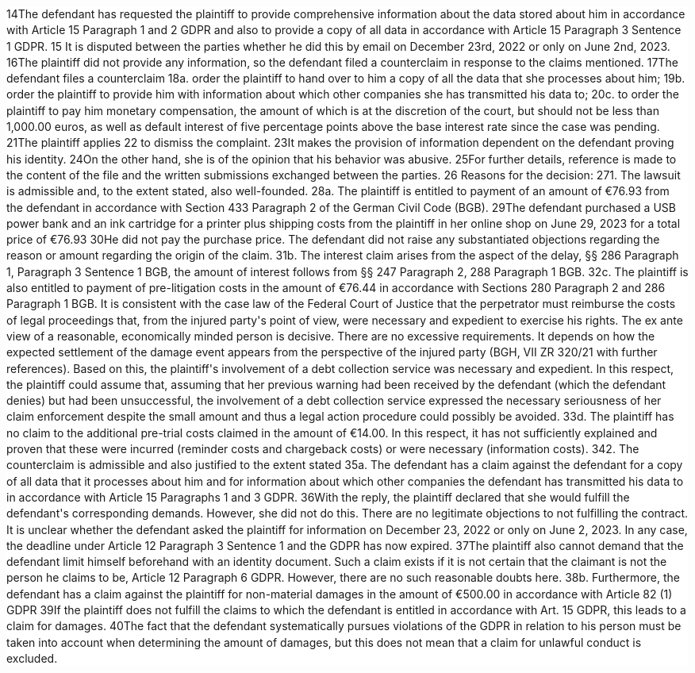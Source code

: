 14The defendant has requested the plaintiff to provide comprehensive information about the data stored about him in accordance with Article 15 Paragraph 1 and 2 GDPR and also to provide a copy of all data in accordance with Article 15 Paragraph 3 Sentence 1 GDPR.
15 It is disputed between the parties whether he did this by email on December 23rd, 2022 or only on June 2nd, 2023.
16The plaintiff did not provide any information, so the defendant filed a counterclaim in response to the claims mentioned.
17The defendant files a counterclaim
18a. order the plaintiff to hand over to him a copy of all the data that she processes about him;
19b. order the plaintiff to provide him with information about which other companies she has transmitted his data to;
20c. to order the plaintiff to pay him monetary compensation, the amount of which is at the discretion of the court, but should not be less than 1,000.00 euros, as well as default interest of five percentage points above the base interest rate since the case was pending.
21The plaintiff applies
22 to dismiss the complaint.
23It makes the provision of information dependent on the defendant proving his identity.
24On the other hand, she is of the opinion that his behavior was abusive.
25For further details, reference is made to the content of the file and the written submissions exchanged between the parties.
26 Reasons for the decision:
271. The lawsuit is admissible and, to the extent stated, also well-founded.
28a. The plaintiff is entitled to payment of an amount of €76.93 from the defendant in accordance with Section 433 Paragraph 2 of the German Civil Code (BGB).
29The defendant purchased a USB power bank and an ink cartridge for a printer plus shipping costs from the plaintiff in her online shop on June 29, 2023 for a total price of €76.93
30He did not pay the purchase price. The defendant did not raise any substantiated objections regarding the reason or amount regarding the origin of the claim.
31b. The interest claim arises from the aspect of the delay, §§ 286 Paragraph 1, Paragraph 3 Sentence 1 BGB, the amount of interest follows from §§ 247 Paragraph 2, 288 Paragraph 1 BGB.
32c. The plaintiff is also entitled to payment of pre-litigation costs in the amount of €76.44 in accordance with Sections 280 Paragraph 2 and 286 Paragraph 1 BGB. It is consistent with the case law of the Federal Court of Justice that the perpetrator must reimburse the costs of legal proceedings that, from the injured party's point of view, were necessary and expedient to exercise his rights. The ex ante view of a reasonable, economically minded person is decisive. There are no excessive requirements. It depends on how the expected settlement of the damage event appears from the perspective of the injured party (BGH, VII ZR 320/21 with further references). Based on this, the plaintiff's involvement of a debt collection service was necessary and expedient. In this respect, the plaintiff could assume that, assuming that her previous warning had been received by the defendant (which the defendant denies) but had been unsuccessful, the involvement of a debt collection service expressed the necessary seriousness of her claim enforcement despite the small amount and thus a legal action procedure could possibly be avoided.
33d. The plaintiff has no claim to the additional pre-trial costs claimed in the amount of €14.00. In this respect, it has not sufficiently explained and proven that these were incurred (reminder costs and chargeback costs) or were necessary (information costs).
342. The counterclaim is admissible and also justified to the extent stated
35a. The defendant has a claim against the defendant for a copy of all data that it processes about him and for information about which other companies the defendant has transmitted his data to in accordance with Article 15 Paragraphs 1 and 3 GDPR.
36With the reply, the plaintiff declared that she would fulfill the defendant's corresponding demands. However, she did not do this. There are no legitimate objections to not fulfilling the contract. It is unclear whether the defendant asked the plaintiff for information on December 23, 2022 or only on June 2, 2023. In any case, the deadline under Article 12 Paragraph 3 Sentence 1 and the GDPR has now expired.
37The plaintiff also cannot demand that the defendant limit himself beforehand with an identity document. Such a claim exists if it is not certain that the claimant is not the person he claims to be, Article 12 Paragraph 6 GDPR. However, there are no such reasonable doubts here.
38b. Furthermore, the defendant has a claim against the plaintiff for non-material damages in the amount of €500.00 in accordance with Article 82 (1) GDPR
39If the plaintiff does not fulfill the claims to which the defendant is entitled in accordance with Art. 15 GDPR, this leads to a claim for damages.
40The fact that the defendant systematically pursues violations of the GDPR in relation to his person must be taken into account when determining the amount of damages, but this does not mean that a claim for unlawful conduct is excluded.